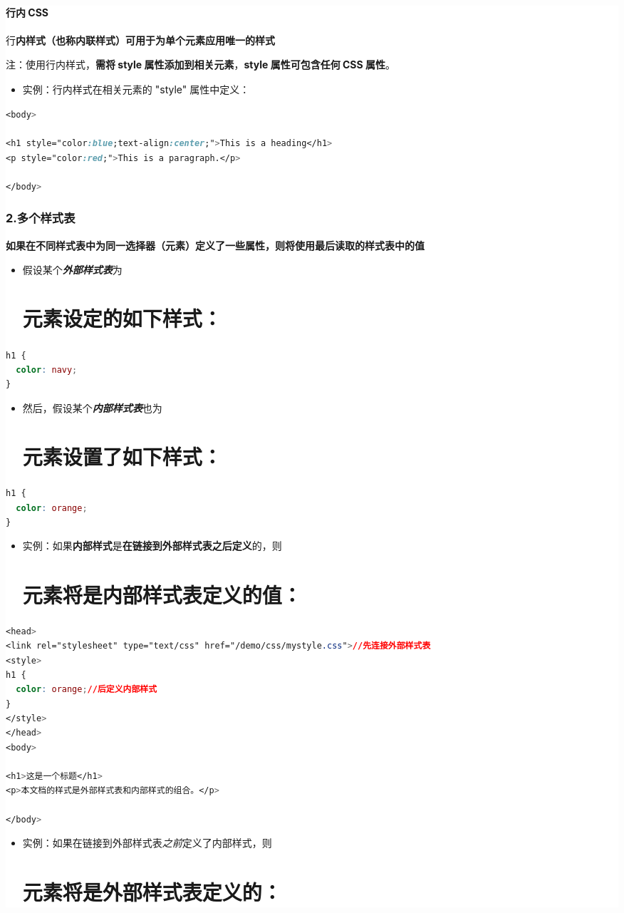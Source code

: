 #### 行内 CSS

行**内样式（也称内联样式）**可用于**为单个元素应用唯一的样式**

注：使用行内样式，**需将 style 属性添加到相关元素**，**style 属性可包含任何 CSS 属性**。

* 实例：行内样式在相关元素的 "style" 属性中定义：

```css
<body>

<h1 style="color:blue;text-align:center;">This is a heading</h1>
<p style="color:red;">This is a paragraph.</p>

</body>
```

### 2.多个样式表

**如果在不同样式表中为同一选择器（元素）定义了一些属性，则将使用最后读取的样式表中的值**

* 假设某个***外部样式表***为 <h1> 元素设定的如下样式：

```css
h1 {
  color: navy;
}
```

* 然后，假设某个***内部样式表***也为 <h1> 元素设置了如下样式：

```css
h1 {
  color: orange;    
}
```

* 实例：如果**内部样式**是**在链接到外部样式表之后定义**的，则 <h1> 元素将是内部样式表定义的值：

```css
<head>
<link rel="stylesheet" type="text/css" href="/demo/css/mystyle.css">//先连接外部样式表
<style>
h1 {
  color: orange;//后定义内部样式
}
</style>
</head>
<body>

<h1>这是一个标题</h1>
<p>本文档的样式是外部样式表和内部样式的组合。</p>

</body>
```

* 实例：如果在链接到外部样式表*之前*定义了内部样式，则 <h1> 元素将是外部样式表定义的：

